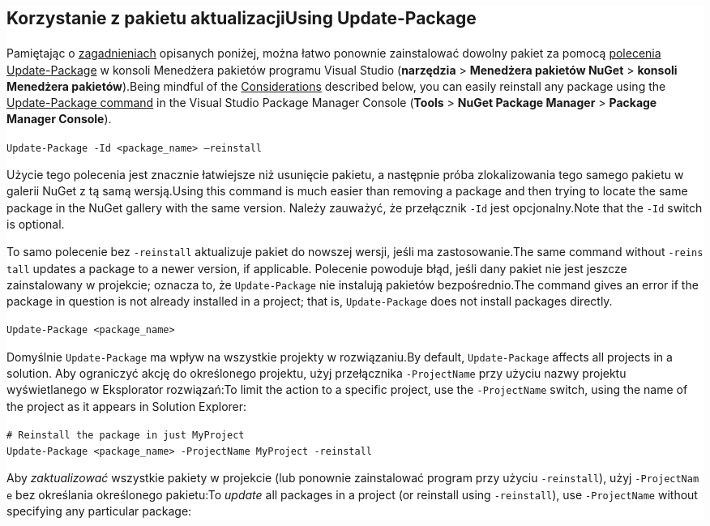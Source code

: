 ## <a name="using-update-package"></a><span data-ttu-id="55a9d-147">Korzystanie z pakietu aktualizacji</span><span class="sxs-lookup"><span data-stu-id="55a9d-147">Using Update-Package</span></span>

<span data-ttu-id="55a9d-148">Pamiętając o [zagadnieniach](#considerations) opisanych poniżej, można łatwo ponownie zainstalować dowolny pakiet za pomocą [polecenia Update-Package](../reference/ps-reference/ps-ref-update-package.md) w konsoli Menedżera pakietów programu Visual Studio (**narzędzia** > **Menedżera pakietów NuGet** > **konsoli Menedżera pakietów**).</span><span class="sxs-lookup"><span data-stu-id="55a9d-148">Being mindful of the [Considerations](#considerations) described below, you can easily reinstall any package using the [Update-Package command](../reference/ps-reference/ps-ref-update-package.md) in the Visual Studio Package Manager Console (**Tools** > **NuGet Package Manager** > **Package Manager Console**).</span></span>

```ps
Update-Package -Id <package_name> –reinstall
```

<span data-ttu-id="55a9d-149">Użycie tego polecenia jest znacznie łatwiejsze niż usunięcie pakietu, a następnie próba zlokalizowania tego samego pakietu w galerii NuGet z tą samą wersją.</span><span class="sxs-lookup"><span data-stu-id="55a9d-149">Using this command is much easier than removing a package and then trying to locate the same package in the NuGet gallery with the same version.</span></span> <span data-ttu-id="55a9d-150">Należy zauważyć, że przełącznik `-Id` jest opcjonalny.</span><span class="sxs-lookup"><span data-stu-id="55a9d-150">Note that the `-Id` switch is optional.</span></span>

<span data-ttu-id="55a9d-151">To samo polecenie bez `-reinstall` aktualizuje pakiet do nowszej wersji, jeśli ma zastosowanie.</span><span class="sxs-lookup"><span data-stu-id="55a9d-151">The same command without `-reinstall` updates a package to a newer version, if applicable.</span></span> <span data-ttu-id="55a9d-152">Polecenie powoduje błąd, jeśli dany pakiet nie jest jeszcze zainstalowany w projekcie; oznacza to, że `Update-Package` nie instalują pakietów bezpośrednio.</span><span class="sxs-lookup"><span data-stu-id="55a9d-152">The command gives an error if the package in question is not already installed in a project; that is, `Update-Package` does not install packages directly.</span></span>

```ps
Update-Package <package_name>
```

<span data-ttu-id="55a9d-153">Domyślnie `Update-Package` ma wpływ na wszystkie projekty w rozwiązaniu.</span><span class="sxs-lookup"><span data-stu-id="55a9d-153">By default, `Update-Package` affects all projects in a solution.</span></span> <span data-ttu-id="55a9d-154">Aby ograniczyć akcję do określonego projektu, użyj przełącznika `-ProjectName` przy użyciu nazwy projektu wyświetlanego w Eksplorator rozwiązań:</span><span class="sxs-lookup"><span data-stu-id="55a9d-154">To limit the action to a specific project, use the `-ProjectName` switch, using the name of the project as it appears in Solution Explorer:</span></span>

```ps
# Reinstall the package in just MyProject
Update-Package <package_name> -ProjectName MyProject -reinstall
```

<span data-ttu-id="55a9d-155">Aby *zaktualizować* wszystkie pakiety w projekcie (lub ponownie zainstalować program przy użyciu `-reinstall`), użyj `-ProjectName` bez określania określonego pakietu:</span><span class="sxs-lookup"><span data-stu-id="55a9d-155">To *update* all packages in a project (or reinstall using `-reinstall`), use `-ProjectName` without specifying any particular package:</span></span>
